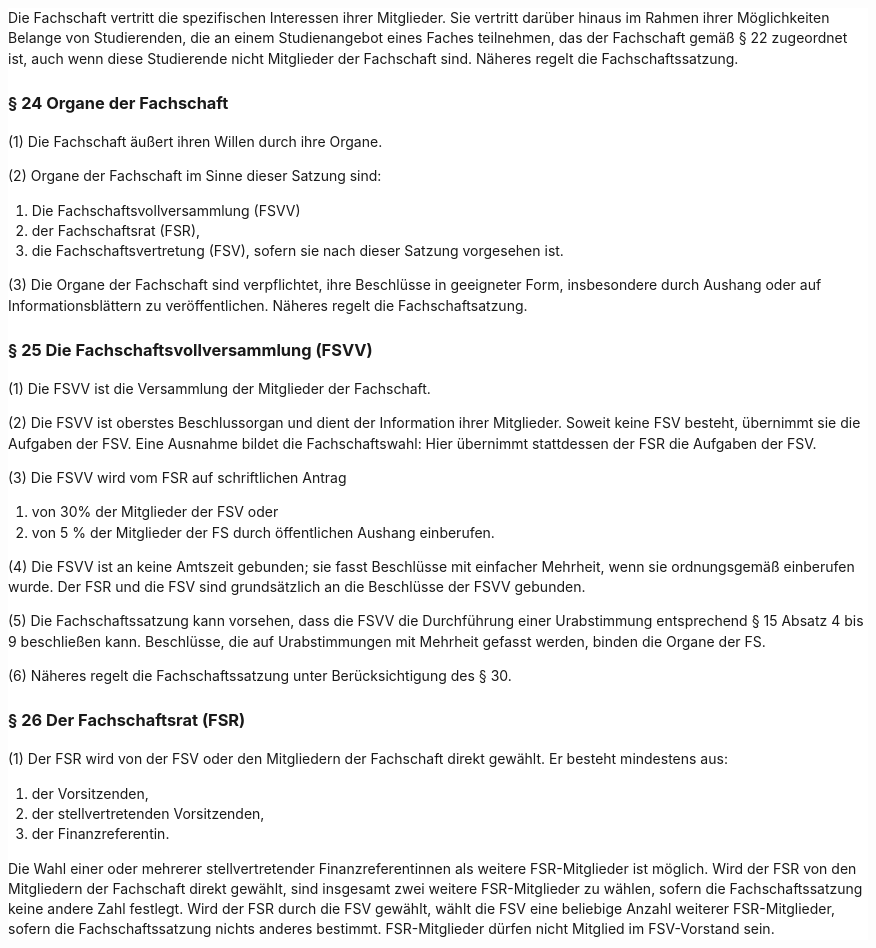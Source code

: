 Die Fachschaft vertritt die spezifischen Interessen ihrer Mitglieder. Sie vertritt darüber
hinaus im Rahmen ihrer Möglichkeiten Belange von Studierenden, die an einem
Studienangebot eines Faches teilnehmen, das der Fachschaft gemäß § 22 zugeordnet
ist, auch wenn diese Studierende nicht Mitglieder der Fachschaft sind. Näheres regelt
die Fachschaftssatzung.



### § 24 Organe der Fachschaft

(1) Die Fachschaft äußert ihren Willen durch ihre Organe.

(2) Organe der Fachschaft im Sinne dieser Satzung sind:

1. Die Fachschaftsvollversammlung (FSVV)
2. der Fachschaftsrat (FSR),
3. die Fachschaftsvertretung (FSV), sofern sie nach dieser Satzung vorgesehen ist.

(3) Die Organe der Fachschaft sind verpflichtet, ihre Beschlüsse in geeigneter Form,
insbesondere durch Aushang oder auf Informationsblättern zu veröffentlichen. 
Näheres regelt die Fachschaftsatzung.


### § 25 Die Fachschaftsvollversammlung (FSVV)

(1) Die FSVV ist die Versammlung der Mitglieder der Fachschaft.

(2) Die FSVV ist oberstes Beschlussorgan und dient der Information ihrer Mitglieder.
Soweit keine FSV besteht, übernimmt sie die Aufgaben der FSV.
Eine Ausnahme bildet die Fachschaftswahl: Hier übernimmt stattdessen der FSR die Aufgaben der FSV.

(3) Die FSVV wird vom FSR auf schriftlichen Antrag

1. von 30% der Mitglieder der FSV oder
2. von 5 % der Mitglieder der FS durch öffentlichen Aushang einberufen.

(4) Die FSVV ist an keine Amtszeit gebunden; sie fasst Beschlüsse mit einfacher
Mehrheit, wenn sie ordnungsgemäß einberufen wurde. Der FSR und die FSV sind
grundsätzlich an die Beschlüsse der FSVV gebunden.

(5) Die Fachschaftssatzung kann vorsehen, dass die FSVV die Durchführung einer
Urabstimmung entsprechend § 15 Absatz 4 bis 9 beschließen kann. Beschlüsse, die auf
Urabstimmungen mit Mehrheit gefasst werden, binden die Organe der FS.

(6) Näheres regelt die Fachschaftssatzung unter Berücksichtigung des § 30.


### § 26 Der Fachschaftsrat (FSR)

(1) Der FSR wird von der FSV oder den Mitgliedern der Fachschaft direkt gewählt. Er
besteht mindestens aus:

1. der Vorsitzenden,
2. der stellvertretenden Vorsitzenden,
3. der Finanzreferentin.

Die Wahl einer oder mehrerer stellvertretender Finanzreferentinnen als weitere FSR-Mitglieder ist möglich.
Wird der FSR von den Mitgliedern der Fachschaft direkt gewählt, sind insgesamt zwei weitere FSR-Mitglieder zu wählen, sofern die Fachschaftssatzung keine andere Zahl festlegt.
Wird der FSR durch die FSV gewählt, wählt die FSV eine beliebige Anzahl weiterer FSR-Mitglieder, sofern die Fachschaftssatzung nichts anderes bestimmt.
FSR-Mitglieder dürfen nicht Mitglied im FSV-Vorstand sein.
